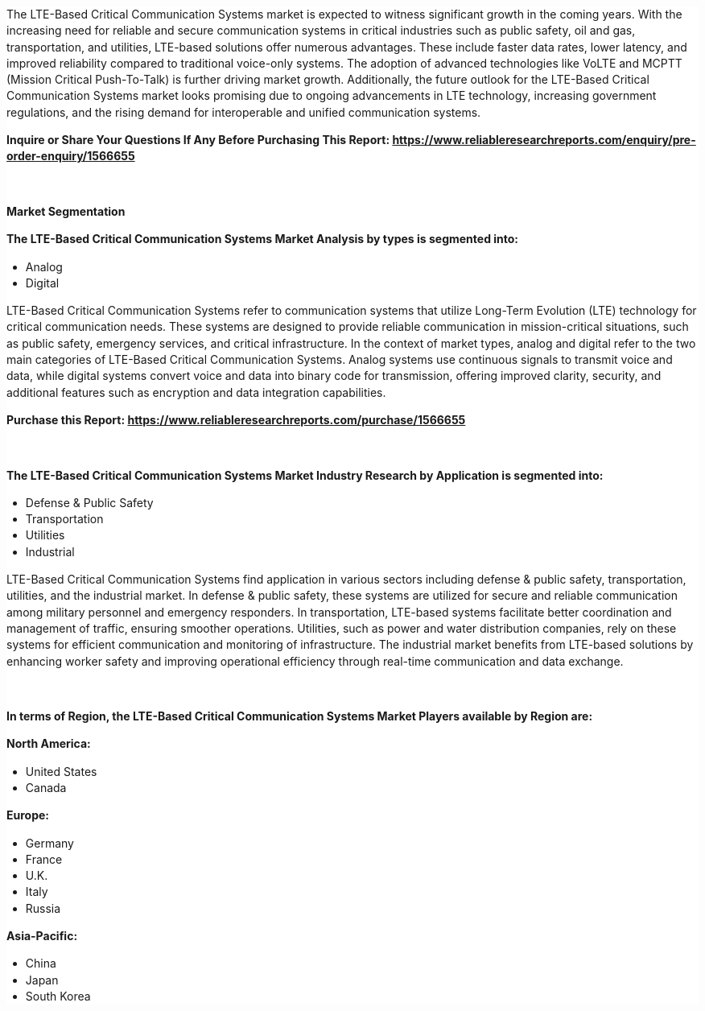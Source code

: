 <p><p>The LTE-Based Critical Communication Systems market is expected to witness significant growth in the coming years. With the increasing need for reliable and secure communication systems in critical industries such as public safety, oil and gas, transportation, and utilities, LTE-based solutions offer numerous advantages. These include faster data rates, lower latency, and improved reliability compared to traditional voice-only systems. The adoption of advanced technologies like VoLTE and MCPTT (Mission Critical Push-To-Talk) is further driving market growth. Additionally, the future outlook for the LTE-Based Critical Communication Systems market looks promising due to ongoing advancements in LTE technology, increasing government regulations, and the rising demand for interoperable and unified communication systems.</p></p>
<p><strong>Inquire or Share Your Questions If Any Before Purchasing This Report: <a href="https://www.reliableresearchreports.com/enquiry/pre-order-enquiry/1566655">https://www.reliableresearchreports.com/enquiry/pre-order-enquiry/1566655</a></strong></p>
<p>&nbsp;</p>
<p><strong>Market Segmentation</strong></p>
<p><strong>The LTE-Based Critical Communication Systems Market Analysis by types is segmented into:</strong></p>
<p><ul><li>Analog</li><li>Digital</li></ul></p>
<p><p>LTE-Based Critical Communication Systems refer to communication systems that utilize Long-Term Evolution (LTE) technology for critical communication needs. These systems are designed to provide reliable communication in mission-critical situations, such as public safety, emergency services, and critical infrastructure. In the context of market types, analog and digital refer to the two main categories of LTE-Based Critical Communication Systems. Analog systems use continuous signals to transmit voice and data, while digital systems convert voice and data into binary code for transmission, offering improved clarity, security, and additional features such as encryption and data integration capabilities.</p></p>
<p><strong>Purchase this Report:&nbsp;<a href="https://www.reliableresearchreports.com/purchase/1566655">https://www.reliableresearchreports.com/purchase/1566655</a></strong></p>
<p>&nbsp;</p>
<p><strong>The LTE-Based Critical Communication Systems Market Industry Research by Application is segmented into:</strong></p>
<p><ul><li>Defense & Public Safety</li><li>Transportation</li><li>Utilities</li><li>Industrial</li></ul></p>
<p><p>LTE-Based Critical Communication Systems find application in various sectors including defense & public safety, transportation, utilities, and the industrial market. In defense & public safety, these systems are utilized for secure and reliable communication among military personnel and emergency responders. In transportation, LTE-based systems facilitate better coordination and management of traffic, ensuring smoother operations. Utilities, such as power and water distribution companies, rely on these systems for efficient communication and monitoring of infrastructure. The industrial market benefits from LTE-based solutions by enhancing worker safety and improving operational efficiency through real-time communication and data exchange.</p></p>
<p>&nbsp;</p>
<p><strong>In terms of Region, the LTE-Based Critical Communication Systems Market Players available by Region are:</strong></p>
<p>
    <p> <strong> North America: </strong>
        <ul>
            <li>United States</li>
            <li>Canada</li>
        </ul>
        </p> 
    <p> <strong> Europe: </strong>
        <ul>
            <li>Germany</li>
            <li>France</li>
            <li>U.K.</li>
            <li>Italy</li>
            <li>Russia</li>
        </ul>
        </p> 
    <p> <strong> Asia-Pacific: </strong>
        <ul>
            <li>China</li>
            <li>Japan</li>
            <li>South Korea</li>
